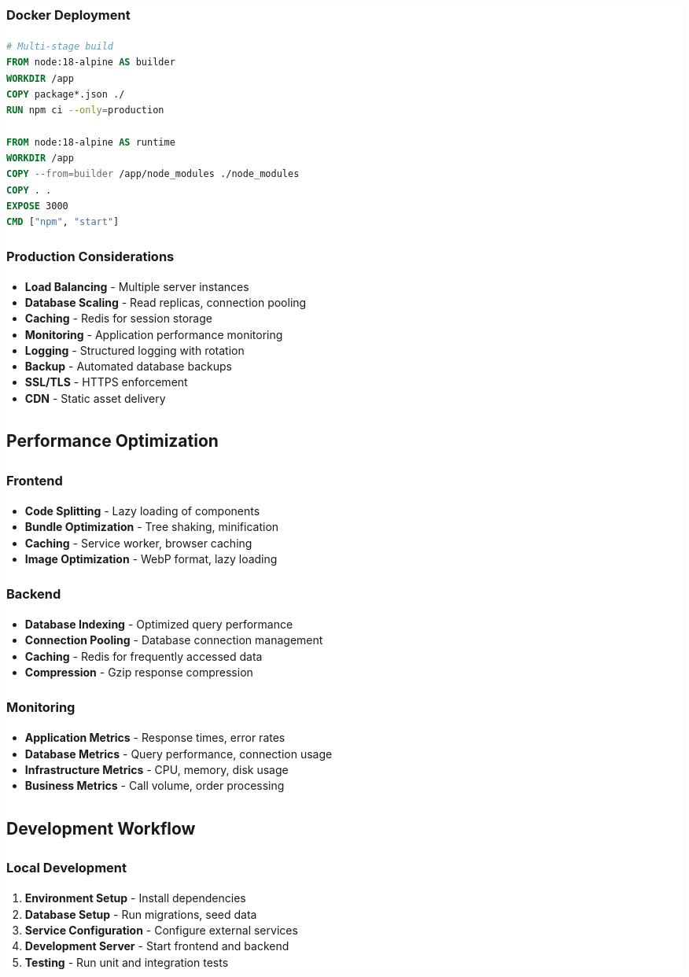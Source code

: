 ### Docker Deployment
```dockerfile
# Multi-stage build
FROM node:18-alpine AS builder
WORKDIR /app
COPY package*.json ./
RUN npm ci --only=production

FROM node:18-alpine AS runtime
WORKDIR /app
COPY --from=builder /app/node_modules ./node_modules
COPY . .
EXPOSE 3000
CMD ["npm", "start"]
```

### Production Considerations
- **Load Balancing** - Multiple server instances
- **Database Scaling** - Read replicas, connection pooling
- **Caching** - Redis for session storage
- **Monitoring** - Application performance monitoring
- **Logging** - Structured logging with rotation
- **Backup** - Automated database backups
- **SSL/TLS** - HTTPS enforcement
- **CDN** - Static asset delivery

## Performance Optimization

### Frontend
- **Code Splitting** - Lazy loading of components
- **Bundle Optimization** - Tree shaking, minification
- **Caching** - Service worker, browser caching
- **Image Optimization** - WebP format, lazy loading

### Backend
- **Database Indexing** - Optimized query performance
- **Connection Pooling** - Database connection management
- **Caching** - Redis for frequently accessed data
- **Compression** - Gzip response compression

### Monitoring
- **Application Metrics** - Response times, error rates
- **Database Metrics** - Query performance, connection usage
- **Infrastructure Metrics** - CPU, memory, disk usage
- **Business Metrics** - Call volume, order processing

## Development Workflow

### Local Development
1. **Environment Setup** - Install dependencies
2. **Database Setup** - Run migrations, seed data
3. **Service Configuration** - Configure external services
4. **Development Server** - Start frontend and backend
5. **Testing** - Run unit and integration tests

